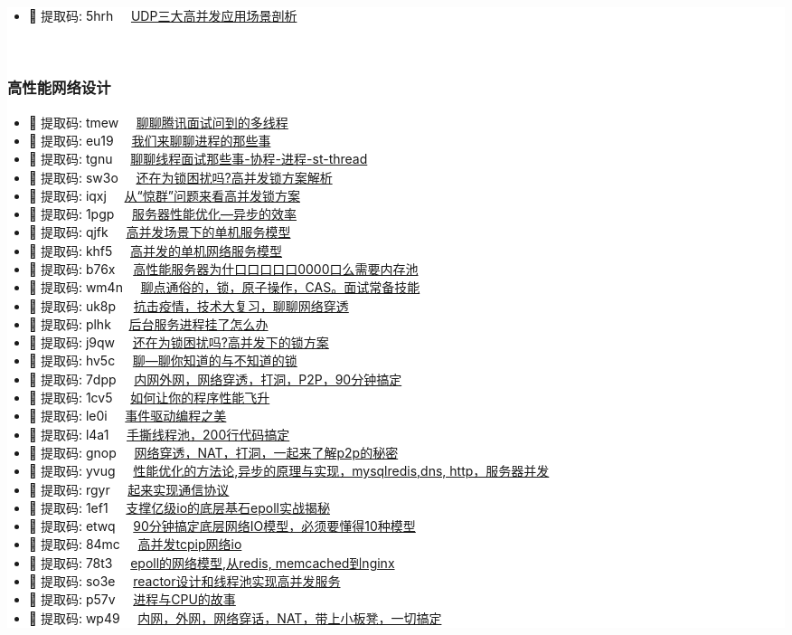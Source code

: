 * <span id="nav_1_protocol_024">🧿</span> 提取码: 5hrh &nbsp;&nbsp;&nbsp;   [UDP三大高并发应用场景剖析](https://pan.baidu.com/s/1BgDnoIK3uHeOu5qISdvSDQ)

<br/>

### <h3 id="nav_1_high_performance_network">高性能网络设计</h3>

* <span id="nav_1_high_performance_network_001">🧿</span> 提取码: tmew &nbsp;&nbsp;&nbsp;   [聊聊腾讯面试问到的多线程](https://pan.baidu.com/s/1DN_tcFwKKFhV6HlBJpzARw)
* <span id="nav_1_high_performance_network_002">🧿</span> 提取码: eu19 &nbsp;&nbsp;&nbsp;   [我们来聊聊进程的那些事](https://pan.baidu.com/s/1zTSb73rCKt96DypKpIuoMQ)
* <span id="nav_1_high_performance_network_003">🧿</span> 提取码: tgnu &nbsp;&nbsp;&nbsp;   [聊聊线程面试那些事-协程-进程-st-thread](https://pan.baidu.com/s/1X40_z8C8xaZ1kUnXxDSZhg)
* <span id="nav_1_high_performance_network_004">🧿</span> 提取码: sw3o &nbsp;&nbsp;&nbsp;   [还在为锁困扰吗?高并发锁方案解析](https://pan.baidu.com/s/1CKtOUWS8VLSA4JPAQ1rJlA)
* <span id="nav_1_high_performance_network_005">🧿</span> 提取码: iqxj &nbsp;&nbsp;&nbsp;   [从“惊群”问题来看高并发锁方案](https://pan.baidu.com/s/12NX9uB6D8G-wS_gULjth_w)
* <span id="nav_1_high_performance_network_006">🧿</span> 提取码: 1pgp &nbsp;&nbsp;&nbsp;   [服务器性能优化—异步的效率](https://pan.baidu.com/s/1tDXub4qbIyirxgvsxh8JMQ)
* <span id="nav_1_high_performance_network_007">🧿</span> 提取码: qjfk &nbsp;&nbsp;&nbsp;   [高并发场景下的单机服务模型](https://pan.baidu.com/s/1rz9EQ4mFXh2z4SSnNBti7A)
* <span id="nav_1_high_performance_network_008">🧿</span> 提取码: khf5 &nbsp;&nbsp;&nbsp;   [高并发的单机网络服务模型](https://pan.baidu.com/s/1gLJRc8Qb66G7bM0_Zajyhw)
* <span id="nav_1_high_performance_network_009">🧿</span> 提取码: b76x &nbsp;&nbsp;&nbsp;   [高性能服务器为什口口口口口0000口么需要内存池](https://pan.baidu.com/s/1CwoRIrRHs6EGlnvq8Z0mVg)
* <span id="nav_1_high_performance_network_010">🧿</span> 提取码: wm4n &nbsp;&nbsp;&nbsp;   [聊点通俗的，锁，原子操作，CAS。面试常备技能](https://pan.baidu.com/s/1A4YM4LAv1yhQNSLQdxEFOg)
* <span id="nav_1_high_performance_network_011">🧿</span> 提取码: uk8p &nbsp;&nbsp;&nbsp;   [抗击疫情，技术大复习，聊聊网络穿透](https://pan.baidu.com/s/19KS8GpFkjiw2fr-JqM1Kpw)
* <span id="nav_1_high_performance_network_012">🧿</span> 提取码: plhk &nbsp;&nbsp;&nbsp;   [后台服务进程挂了怎么办](https://pan.baidu.com/s/1EcLEE4akhQ2FDWfQwRCOAQ)
* <span id="nav_1_high_performance_network_013">🧿</span> 提取码: j9qw &nbsp;&nbsp;&nbsp;   [还在为锁困扰吗?高并发下的锁方案](https://pan.baidu.com/s/1s9rM4UBxr0R2c-tckpSzhA)
* <span id="nav_1_high_performance_network_014">🧿</span> 提取码: hv5c &nbsp;&nbsp;&nbsp;   [聊—聊你知道的与不知道的锁](https://pan.baidu.com/s/1MumSdyLEH7tosjQ_dDoqlg)
* <span id="nav_1_high_performance_network_015">🧿</span> 提取码: 7dpp &nbsp;&nbsp;&nbsp;   [内网外网，网络穿透，打洞，P2P，90分钟搞定](https://pan.baidu.com/s/15eGkWXyAZufFUQx7gtUBwQ)
* <span id="nav_1_high_performance_network_016">🧿</span> 提取码: 1cv5 &nbsp;&nbsp;&nbsp;   [如何让你的程序性能飞升](https://pan.baidu.com/s/16AJMYpxoDu7g8ycAjokuxA)
* <span id="nav_1_high_performance_network_017">🧿</span> 提取码: le0i &nbsp;&nbsp;&nbsp;   [事件驱动编程之美](https://pan.baidu.com/s/1QSiSsbIHmKeT1nW9YYvuHw)
* <span id="nav_1_high_performance_network_018">🧿</span> 提取码: l4a1 &nbsp;&nbsp;&nbsp;   [手撕线程池，200行代码搞定](https://pan.baidu.com/s/1pKHRjbNSQdu-MB-4WyZz8w)
* <span id="nav_1_high_performance_network_019">🧿</span> 提取码: gnop &nbsp;&nbsp;&nbsp;   [网络穿透，NAT，打洞，一起来了解p2p的秘密](https://pan.baidu.com/s/1RHN2e4K58grrQYUtO2eiVQ)
* <span id="nav_1_high_performance_network_020">🧿</span> 提取码: yvug &nbsp;&nbsp;&nbsp;   [性能优化的方法论,异步的原理与实现，mysqlredis,dns, http，服务器并发](https://pan.baidu.com/s/1_J6hy60KR-L1qGnHSoU_mA)
* <span id="nav_1_high_performance_network_021">🧿</span> 提取码: rgyr &nbsp;&nbsp;&nbsp;   [起来实现通信协议](https://pan.baidu.com/s/1IL0TTo0O4g87BbYT9HllrA)
* <span id="nav_1_high_performance_network_022">🧿</span> 提取码: 1ef1 &nbsp;&nbsp;&nbsp;   [支撑亿级io的底层基石epoll实战揭秘](https://pan.baidu.com/s/1Tq3d4WiH4PRReBPLaQhvJA)
* <span id="nav_1_high_performance_network_023">🧿</span> 提取码: etwq &nbsp;&nbsp;&nbsp;   [90分钟搞定底层网络IO模型，必须要懂得10种模型](https://pan.baidu.com/s/1PO1dywIeYX4WfNznOK1O-A)
* <span id="nav_1_high_performance_network_024">🧿</span> 提取码: 84mc &nbsp;&nbsp;&nbsp;   [高并发tcpip网络io](https://pan.baidu.com/s/1If0ilLRPbS2ELOYoZRDVSg)
* <span id="nav_1_high_performance_network_025">🧿</span> 提取码: 78t3 &nbsp;&nbsp;&nbsp;   [epoll的网络模型,从redis, memcached到nginx](https://pan.baidu.com/s/1YM4p9ikUS8qNWhaLrAPuWw)
* <span id="nav_1_high_performance_network_026">🧿</span> 提取码: so3e &nbsp;&nbsp;&nbsp;   [reactor设计和线程池实现高并发服务](https://pan.baidu.com/s/1v37Td9jCISyRNscf5hIzvg)
* <span id="nav_1_high_performance_network_027">🧿</span> 提取码: p57v &nbsp;&nbsp;&nbsp;   [进程与CPU的故事](https://pan.baidu.com/s/1lXoG9nrSzrOxQsVmQO9rtQ)
* <span id="nav_1_high_performance_network_028">🧿</span> 提取码: wp49 &nbsp;&nbsp;&nbsp;   [内网，外网，网络穿话，NAT，带上小板凳，一切搞定](https://pan.baidu.com/s/15IkR0csEmspFQl_uaMwEHQ)